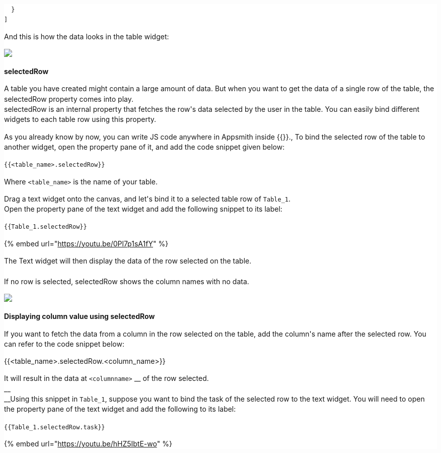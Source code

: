 ```
  }
]
```

And this is how the data looks in the table widget:

![](../../../.gitbook/assets/table\_sample\_data.png)

**selectedRow**

A table you have created might contain a large amount of data. But when you want to get the data of a single row of the table, the selectedRow property comes into play.\
selectedRow is an internal property that fetches the row's data selected by the user in the table. You can easily bind different widgets to each table row using this property.

As you already know by now, you can write JS code anywhere in Appsmith inside \{{\}}., To bind the selected row of the table to another widget, open the property pane of it, and add the code snippet given below:

```
{{<table_name>.selectedRow}}
```

Where `<table_name>` is the name of your table.

Drag a text widget onto the canvas, and let's bind it to a selected table row of `Table_1`.\
Open the property pane of the text widget and add the following snippet to its label:

```
{{Table_1.selectedRow}}
```

{% embed url="https://youtu.be/0Pl7p1sA1fY" %}

The Text widget will then display the data of the row selected on the table.\
\
If no row is selected, selectedRow shows the column names with no data.

![](../../../.gitbook/assets/slectedRow\_default.png)

**Displaying column value using selectedRow**

If you want to fetch the data from a column in the row selected on the table, add the column's name after the selected row. You can refer to the code snippet below:

\{{\<table\_name>.selectedRow.\<column\_name>\}}

It will result in the data at `<columnname>` \_\_ of the row selected.\
\_\_\
\_\_Using this snippet in `Table_1`, suppose you want to bind the task of the selected row to the text widget. You will need to open the property pane of the text widget and add the following to its label:

```
{{Table_1.selectedRow.task}}
```

{% embed url="https://youtu.be/hHZ5IbtE-wo" %}
